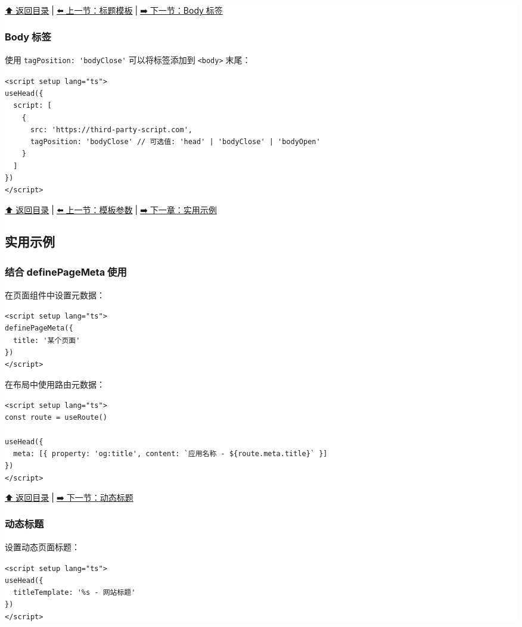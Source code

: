 

[⬆️ 返回目录](#概述) | [⬅️ 上一节：标题模板](#标题模板) | [➡️ 下一节：Body 标签](#Body-标签)

### Body 标签

使用 `tagPosition: 'bodyClose'` 可以将标签添加到 `<body>` 末尾：

```vue
<script setup lang="ts">
useHead({
  script: [
    {
      src: 'https://third-party-script.com',
      tagPosition: 'bodyClose' // 可选值: 'head' | 'bodyClose' | 'bodyOpen'
    }
  ]
})
</script>
```

[⬆️ 返回目录](#概述) | [⬅️ 上一节：模板参数](#模板参数) | [➡️ 下一章：实用示例](#实用示例)

## 实用示例

### 结合 definePageMeta 使用

在页面组件中设置元数据：

```vue
<script setup lang="ts">
definePageMeta({
  title: '某个页面'
})
</script>
```

在布局中使用路由元数据：

```vue
<script setup lang="ts">
const route = useRoute()

useHead({
  meta: [{ property: 'og:title', content: `应用名称 - ${route.meta.title}` }]
})
</script>
```

[⬆️ 返回目录](#概述) | [➡️ 下一节：动态标题](#动态标题)

### 动态标题

设置动态页面标题：

```vue
<script setup lang="ts">
useHead({
  titleTemplate: '%s - 网站标题'
})
</script>
```

